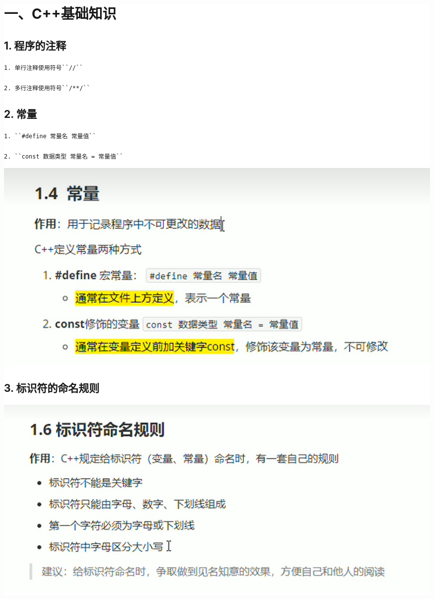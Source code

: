# 一、C++基础知识

## 1. 程序的注释
    1. 单行注释使用符号``//``

    2. 多行注释使用符号``/**/``

## 2. 常量
    1. ``#define 常量名 常量值``

    2. ``const 数据类型 常量名 = 常量值``

![alt text](image.png)

## 3. 标识符的命名规则
![alt text](image-1.png)
